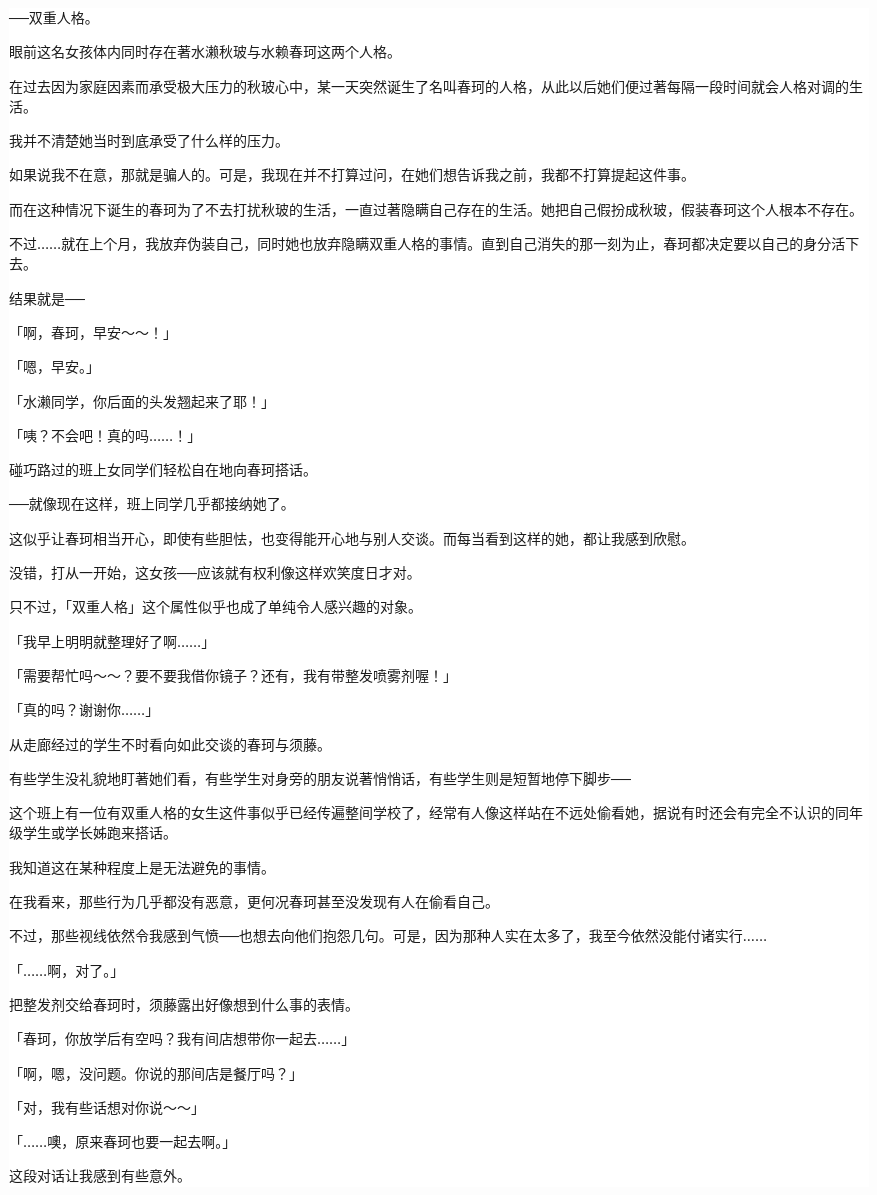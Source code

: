 ──双重人格。

眼前这名女孩体内同时存在著水濑秋玻与水赖春珂这两个人格。

在过去因为家庭因素而承受极大压力的秋玻心中，某一天突然诞生了名叫春珂的人格，从此以后她们便过著每隔一段时间就会人格对调的生活。

我并不清楚她当时到底承受了什么样的压力。

如果说我不在意，那就是骗人的。可是，我现在并不打算过问，在她们想告诉我之前，我都不打算提起这件事。

而在这种情况下诞生的春珂为了不去打扰秋玻的生活，一直过著隐瞒自己存在的生活。她把自己假扮成秋玻，假装春珂这个人根本不存在。

不过……就在上个月，我放弃伪装自己，同时她也放弃隐瞒双重人格的事情。直到自己消失的那一刻为止，春珂都决定要以自己的身分活下去。

结果就是──

「啊，春珂，早安～～！」

「嗯，早安。」

「水濑同学，你后面的头发翘起来了耶！」

「咦？不会吧！真的吗……！」

碰巧路过的班上女同学们轻松自在地向春珂搭话。

──就像现在这样，班上同学几乎都接纳她了。

这似乎让春珂相当开心，即使有些胆怯，也变得能开心地与别人交谈。而每当看到这样的她，都让我感到欣慰。

没错，打从一开始，这女孩──应该就有权利像这样欢笑度日才对。

只不过，「双重人格」这个属性似乎也成了单纯令人感兴趣的对象。

「我早上明明就整理好了啊……」

「需要帮忙吗～～？要不要我借你镜子？还有，我有带整发喷雾剂喔！」

「真的吗？谢谢你……」

从走廊经过的学生不时看向如此交谈的春珂与须藤。

有些学生没礼貌地盯著她们看，有些学生对身旁的朋友说著悄悄话，有些学生则是短暂地停下脚步──

这个班上有一位有双重人格的女生这件事似乎已经传遍整间学校了，经常有人像这样站在不远处偷看她，据说有时还会有完全不认识的同年级学生或学长姊跑来搭话。

我知道这在某种程度上是无法避免的事情。

在我看来，那些行为几乎都没有恶意，更何况春珂甚至没发现有人在偷看自己。

不过，那些视线依然令我感到气愤──也想去向他们抱怨几句。可是，因为那种人实在太多了，我至今依然没能付诸实行……

「……啊，对了。」

把整发剂交给春珂时，须藤露出好像想到什么事的表情。

「春珂，你放学后有空吗？我有间店想带你一起去……」

「啊，嗯，没问题。你说的那间店是餐厅吗？」

「对，我有些话想对你说～～」

「……噢，原来春珂也要一起去啊。」

这段对话让我感到有些意外。
